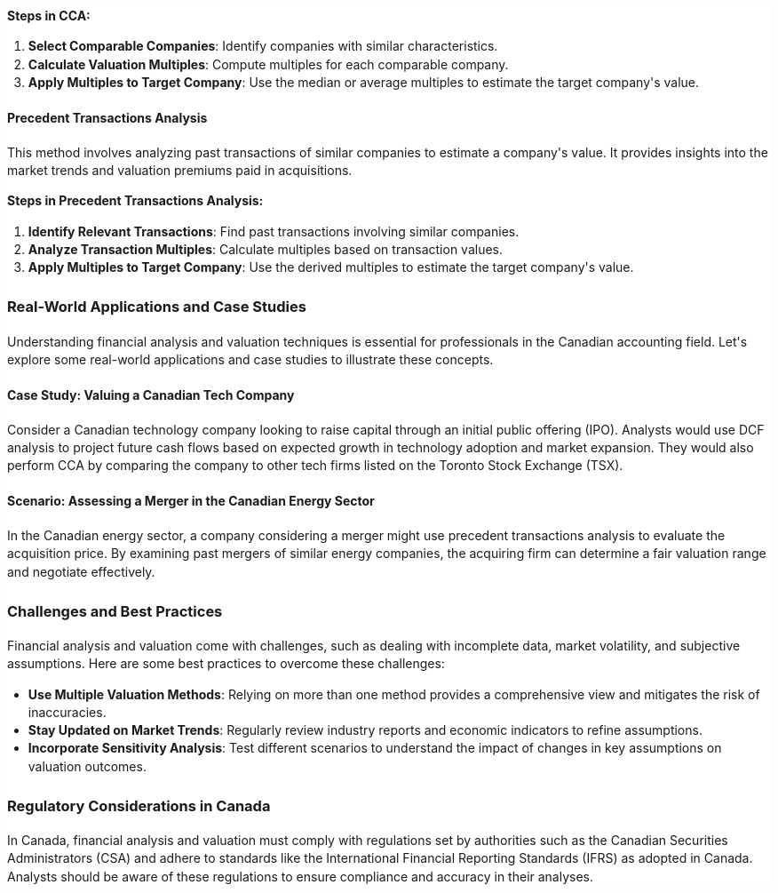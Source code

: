 **Steps in CCA:**

1. **Select Comparable Companies**: Identify companies with similar characteristics.
2. **Calculate Valuation Multiples**: Compute multiples for each comparable company.
3. **Apply Multiples to Target Company**: Use the median or average multiples to estimate the target company's value.

#### Precedent Transactions Analysis

This method involves analyzing past transactions of similar companies to estimate a company's value. It provides insights into the market trends and valuation premiums paid in acquisitions.

**Steps in Precedent Transactions Analysis:**

1. **Identify Relevant Transactions**: Find past transactions involving similar companies.
2. **Analyze Transaction Multiples**: Calculate multiples based on transaction values.
3. **Apply Multiples to Target Company**: Use the derived multiples to estimate the target company's value.

### Real-World Applications and Case Studies

Understanding financial analysis and valuation techniques is essential for professionals in the Canadian accounting field. Let's explore some real-world applications and case studies to illustrate these concepts.

#### Case Study: Valuing a Canadian Tech Company

Consider a Canadian technology company looking to raise capital through an initial public offering (IPO). Analysts would use DCF analysis to project future cash flows based on expected growth in technology adoption and market expansion. They would also perform CCA by comparing the company to other tech firms listed on the Toronto Stock Exchange (TSX).

#### Scenario: Assessing a Merger in the Canadian Energy Sector

In the Canadian energy sector, a company considering a merger might use precedent transactions analysis to evaluate the acquisition price. By examining past mergers of similar energy companies, the acquiring firm can determine a fair valuation range and negotiate effectively.

### Challenges and Best Practices

Financial analysis and valuation come with challenges, such as dealing with incomplete data, market volatility, and subjective assumptions. Here are some best practices to overcome these challenges:

- **Use Multiple Valuation Methods**: Relying on more than one method provides a comprehensive view and mitigates the risk of inaccuracies.
- **Stay Updated on Market Trends**: Regularly review industry reports and economic indicators to refine assumptions.
- **Incorporate Sensitivity Analysis**: Test different scenarios to understand the impact of changes in key assumptions on valuation outcomes.

### Regulatory Considerations in Canada

In Canada, financial analysis and valuation must comply with regulations set by authorities such as the Canadian Securities Administrators (CSA) and adhere to standards like the International Financial Reporting Standards (IFRS) as adopted in Canada. Analysts should be aware of these regulations to ensure compliance and accuracy in their analyses.
